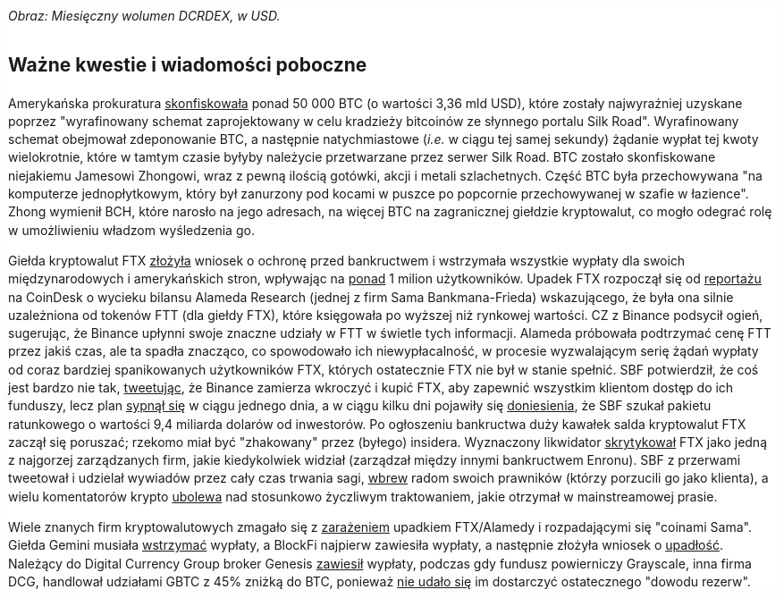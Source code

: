 _Obraz: Miesięczny wolumen DCRDEX, w USD._


## Ważne kwestie i wiadomości poboczne

Amerykańska prokuratura [skonfiskowała](https://www.justice.gov/usao-sdny/pr/us-attorney-announces-historic-336-billion-cryptocurrency-seizure-and-conviction) ponad 50 000 BTC (o wartości 3,36 mld USD), które zostały najwyraźniej uzyskane poprzez "wyrafinowany schemat zaprojektowany w celu kradzieży bitcoinów ze słynnego portalu Silk Road". Wyrafinowany schemat obejmował zdeponowanie BTC, a następnie natychmiastowe (*i.e.* w ciągu tej samej sekundy) żądanie wypłat tej kwoty wielokrotnie, które w tamtym czasie byłyby należycie przetwarzane przez serwer Silk Road. BTC zostało skonfiskowane niejakiemu Jamesowi Zhongowi, wraz z pewną ilością gotówki, akcji i metali szlachetnych. Część BTC była przechowywana "na komputerze jednopłytkowym, który był zanurzony pod kocami w puszce po popcornie przechowywanej w szafie w łazience". Zhong wymienił BCH, które narosło na jego adresach, na więcej BTC na zagranicznej giełdzie kryptowalut, co mogło odegrać rolę w umożliwieniu władzom wyśledzenia go.

Giełda kryptowalut FTX [złożyła](https://www.protocol.com/bulletins/ftx-bankruptcy-sam-bankman-fried) wniosek o ochronę przed bankructwem i wstrzymała wszystkie wypłaty dla swoich międzynarodowych i amerykańskich stron, wpływając na [ponad](https://www.reuters.com/technology/ftx-officials-contact-with-us-regulators-filing-2022-11-15/) 1 milion użytkowników. Upadek FTX rozpoczął się od [reportażu](https://www.coindesk.com/business/2022/11/02/divisions-in-sam-bankman-frieds-crypto-empire-blur-on-his-trading-titan-alamedas-balance-sheet/) na CoinDesk o wycieku bilansu Alameda Research (jednej z firm Sama Bankmana-Frieda) wskazującego, że była ona silnie uzależniona od tokenów FTT (dla giełdy FTX), które księgowała po wyższej niż rynkowej wartości. CZ z Binance podsycił ogień, sugerując, że Binance upłynni swoje znaczne udziały w FTT w świetle tych informacji. Alameda próbowała podtrzymać cenę FTT przez jakiś czas, ale ta spadła znacząco, co spowodowało ich niewypłacalność, w procesie wyzwalającym serię żądań wypłaty od coraz bardziej spanikowanych użytkowników FTX, których ostatecznie FTX nie był w stanie spełnić. SBF potwierdził, że coś jest bardzo nie tak, [tweetując](https://twitter.com/SBF_FTX/status/1590012124864348160), że Binance zamierza wkroczyć i kupić FTX, aby zapewnić wszystkim klientom dostęp do ich funduszy, lecz plan [sypnął się](https://twitter.com/binance/status/1590449161069268992) w ciągu jednego dnia, a w ciągu kilku dni pojawiły się [doniesienia](https://www.reuters.com/markets/currencies/crypto-markets-teeter-with-ftx-after-binance-abandons-bailout-2022-11-10/), że SBF szukał pakietu ratunkowego o wartości 9,4 miliarda dolarów od inwestorów. Po ogłoszeniu bankructwa duży kawałek salda kryptowalut FTX zaczął się poruszać; rzekomo miał być "zhakowany" przez (byłego) insidera. Wyznaczony likwidator [skrytykował](https://www.theguardian.com/technology/2022/nov/17/ftx-enron-crypto-collapse-john-ray-unprecedented) FTX jako jedną z najgorzej zarządzanych firm, jakie kiedykolwiek widział (zarządzał między innymi bankructwem Enronu). SBF z przerwami tweetował i udzielał wywiadów przez cały czas trwania sagi, [wbrew](https://www.coindesk.com/layer2/2022/12/02/sam-bankman-frieds-self-incrimination-tour/) radom swoich prawników (którzy porzucili go jako klienta), a wielu komentatorów krypto [ubolewa](https://www.coindesk.com/layer2/2022/11/30/ftxs-collapse-was-a-crime-not-an-accident/) nad stosunkowo życzliwym traktowaniem, jakie otrzymał w mainstreamowej prasie.

Wiele znanych firm kryptowalutowych zmagało się z [zarażeniem](https://www.coindesk.com/markets/2022/11/23/ftx-contagion-revives-dreaded-2022-crypto-knell-the-withdrawal-halt/) upadkiem FTX/Alamedy i rozpadającymi się "coinami Sama". Giełda Gemini musiała [wstrzymać](https://www.bankingdive.com/news/blockfi-bankruptcy-gemini-genesis-halt-withdrawal-redemption-ftx-lawsuit/636715/) wypłaty, a BlockFi najpierw zawiesiła wypłaty, a następnie złożyła wniosek o [upadłość](https://blockfi.com/November28-ClientUpdate). Należący do Digital Currency Group broker Genesis [zawiesił](https://www.forbes.com/sites/jonathanponciano/2022/11/16/crypto-lender-genesis-suspends-withdrawals-ftx-collapse-created-unprecedented-market-turmoil/) wypłaty, podczas gdy fundusz powierniczy Grayscale, inna firma DCG, handlował udziałami GBTC z 45% zniżką do BTC, ponieważ [nie udało się](https://www.cnbc.com/2022/11/21/grayscale-wont-share-proof-of-reserves-due-to-security-concerns.html) im dostarczyć ostatecznego "dowodu rezerw".
